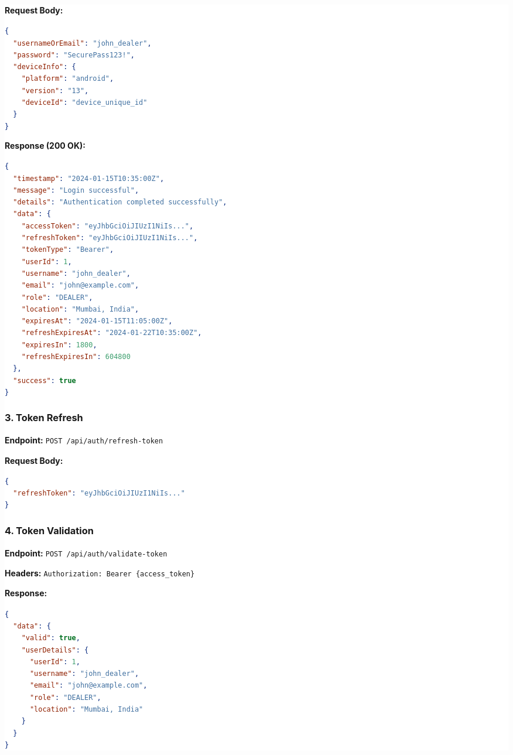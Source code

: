 **Request Body:**
```json
{
  "usernameOrEmail": "john_dealer",
  "password": "SecurePass123!",
  "deviceInfo": {
    "platform": "android",
    "version": "13",
    "deviceId": "device_unique_id"
  }
}
```

**Response (200 OK):**
```json
{
  "timestamp": "2024-01-15T10:35:00Z",
  "message": "Login successful",
  "details": "Authentication completed successfully",
  "data": {
    "accessToken": "eyJhbGciOiJIUzI1NiIs...",
    "refreshToken": "eyJhbGciOiJIUzI1NiIs...",
    "tokenType": "Bearer",
    "userId": 1,
    "username": "john_dealer",
    "email": "john@example.com",
    "role": "DEALER",
    "location": "Mumbai, India",
    "expiresAt": "2024-01-15T11:05:00Z",
    "refreshExpiresAt": "2024-01-22T10:35:00Z",
    "expiresIn": 1800,
    "refreshExpiresIn": 604800
  },
  "success": true
}
```

### 3. Token Refresh
**Endpoint:** `POST /api/auth/refresh-token`

**Request Body:**
```json
{
  "refreshToken": "eyJhbGciOiJIUzI1NiIs..."
}
```

### 4. Token Validation
**Endpoint:** `POST /api/auth/validate-token`

**Headers:** `Authorization: Bearer {access_token}`

**Response:**
```json
{
  "data": {
    "valid": true,
    "userDetails": {
      "userId": 1,
      "username": "john_dealer",
      "email": "john@example.com", 
      "role": "DEALER",
      "location": "Mumbai, India"
    }
  }
}
```